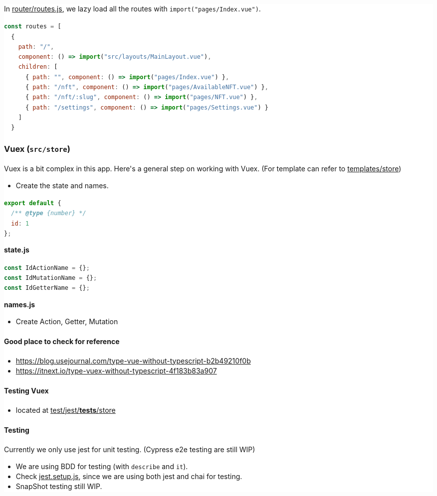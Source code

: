 In [router/routes.js](src/router/routes.js), we lazy load all the routes with `import("pages/Index.vue")`.

```js
const routes = [
  {
    path: "/",
    component: () => import("src/layouts/MainLayout.vue"),
    children: [
      { path: "", component: () => import("pages/Index.vue") },
      { path: "/nft", component: () => import("pages/AvailableNFT.vue") },
      { path: "/nft/:slug", component: () => import("pages/NFT.vue") },
      { path: "/settings", component: () => import("pages/Settings.vue") }
    ]
  }
```

### Vuex (`src/store`)

Vuex is a bit complex in this app. Here's a general step on working with Vuex. (For template can refer to [templates/store](templates/store))

- Create the state and names.

```js
export default {
  /** @type {number} */
  id: 1
};
```

**state.js**

```js
const IdActionName = {};
const IdMutationName = {};
const IdGetterName = {};
```

**names.js**

- Create Action, Getter, Mutation

#### Good place to check for reference

- https://blog.usejournal.com/type-vue-without-typescript-b2b49210f0b
- https://itnext.io/type-vuex-without-typescript-4f183b83a907

#### Testing Vuex

- located at [test/jest/**tests**/store](test/jest/__tests__/store)

#### Testing

Currently we only use jest for unit testing. (Cypress e2e testing are still WIP)

- We are using BDD for testing (with `describe` and `it`).
- Check [jest.setup.js](test/jest/jest.setup.js), since we are using both jest and chai for testing.
- SnapShot testing still WIP.

